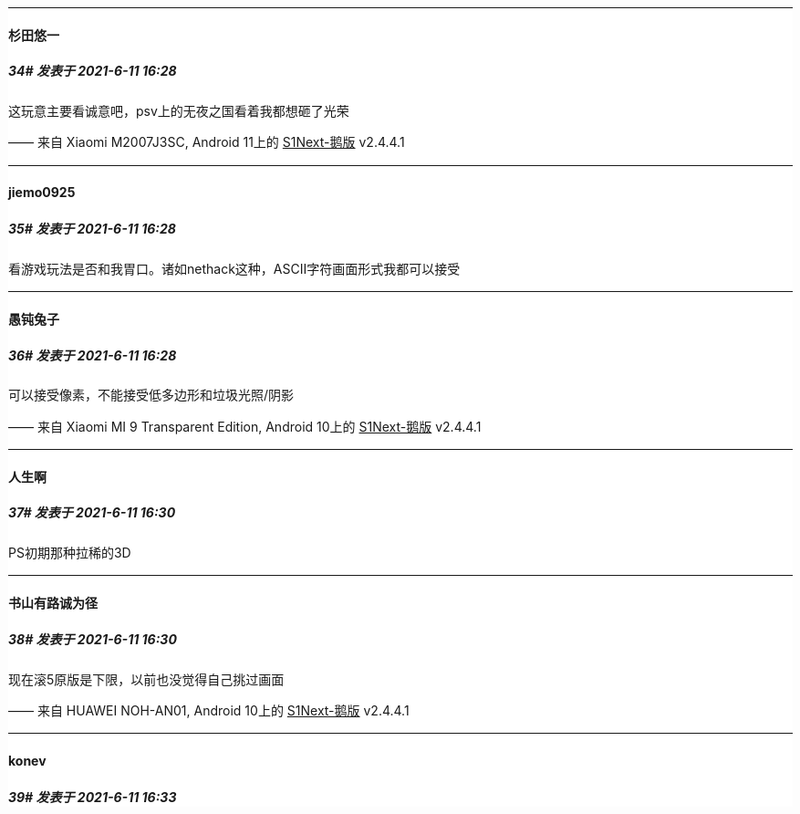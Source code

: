 
*****

####  杉田悠一  
##### 34#       发表于 2021-6-11 16:28


这玩意主要看诚意吧，psv上的无夜之国看着我都想砸了光荣

—— 来自 Xiaomi M2007J3SC, Android 11上的 [S1Next-鹅版](https://github.com/ykrank/S1-Next/releases) v2.4.4.1


*****

####  jiemo0925  
##### 35#       发表于 2021-6-11 16:28


看游戏玩法是否和我胃口。诸如nethack这种，ASCII字符画面形式我都可以接受


*****

####  愚钝兔子  
##### 36#       发表于 2021-6-11 16:28


可以接受像素，不能接受低多边形和垃圾光照/阴影

—— 来自 Xiaomi MI 9 Transparent Edition, Android 10上的 [S1Next-鹅版](https://github.com/ykrank/S1-Next/releases) v2.4.4.1


*****

####  人生啊  
##### 37#       发表于 2021-6-11 16:30


PS初期那种拉稀的3D


*****

####  书山有路诚为径  
##### 38#       发表于 2021-6-11 16:30


现在滚5原版是下限，以前也没觉得自己挑过画面

—— 来自 HUAWEI NOH-AN01, Android 10上的 [S1Next-鹅版](https://github.com/ykrank/S1-Next/releases) v2.4.4.1


*****

####  konev  
##### 39#       发表于 2021-6-11 16:33
